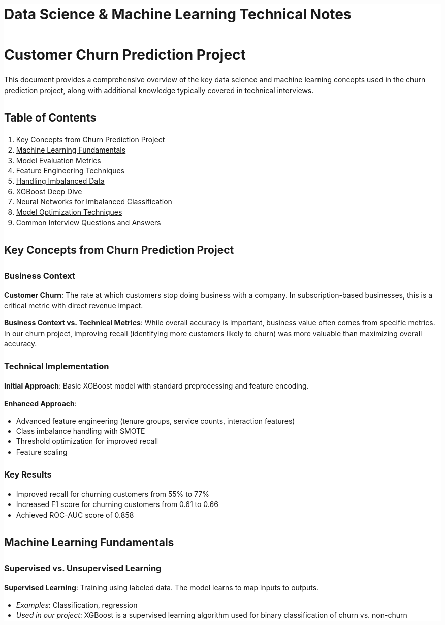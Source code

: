 # Data Science & Machine Learning Technical Notes
# Customer Churn Prediction Project

This document provides a comprehensive overview of the key data science and machine learning concepts used in the churn prediction project, along with additional knowledge typically covered in technical interviews.

## Table of Contents
1. [Key Concepts from Churn Prediction Project](#key-concepts-from-churn-prediction-project)
2. [Machine Learning Fundamentals](#machine-learning-fundamentals)
3. [Model Evaluation Metrics](#model-evaluation-metrics)
4. [Feature Engineering Techniques](#feature-engineering-techniques)
5. [Handling Imbalanced Data](#handling-imbalanced-data)
6. [XGBoost Deep Dive](#xgboost-deep-dive)
7. [Neural Networks for Imbalanced Classification](#neural-networks-for-imbalanced-classification)
8. [Model Optimization Techniques](#model-optimization-techniques)
9. [Common Interview Questions and Answers](#common-interview-questions-and-answers)

## Key Concepts from Churn Prediction Project

### Business Context
**Customer Churn**: The rate at which customers stop doing business with a company. In subscription-based businesses, this is a critical metric with direct revenue impact.

**Business Context vs. Technical Metrics**: While overall accuracy is important, business value often comes from specific metrics. In our churn project, improving recall (identifying more customers likely to churn) was more valuable than maximizing overall accuracy.

### Technical Implementation
**Initial Approach**: Basic XGBoost model with standard preprocessing and feature encoding.

**Enhanced Approach**: 
- Advanced feature engineering (tenure groups, service counts, interaction features)
- Class imbalance handling with SMOTE
- Threshold optimization for improved recall
- Feature scaling

### Key Results
- Improved recall for churning customers from 55% to 77%
- Increased F1 score for churning customers from 0.61 to 0.66
- Achieved ROC-AUC score of 0.858

## Machine Learning Fundamentals

### Supervised vs. Unsupervised Learning
**Supervised Learning**: Training using labeled data. The model learns to map inputs to outputs.
- *Examples*: Classification, regression
- *Used in our project*: XGBoost is a supervised learning algorithm used for binary classification of churn vs. non-churn
